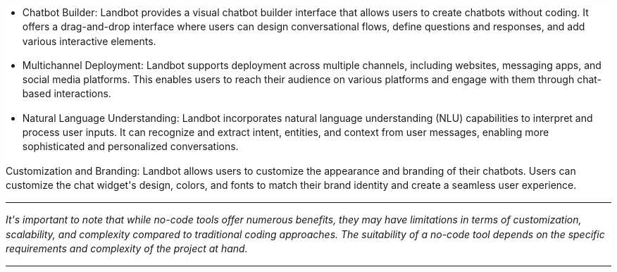 * Chatbot Builder: Landbot provides a visual chatbot builder interface that allows users to create chatbots without coding. It offers a drag-and-drop interface where users can design conversational flows, define questions and responses, and add various interactive elements.
    
* Multichannel Deployment: Landbot supports deployment across multiple channels, including websites, messaging apps, and social media platforms. This enables users to reach their audience on various platforms and engage with them through chat-based interactions.
    
* Natural Language Understanding: Landbot incorporates natural language understanding (NLU) capabilities to interpret and process user inputs. It can recognize and extract intent, entities, and context from user messages, enabling more sophisticated and personalized conversations.
    

Customization and Branding: Landbot allows users to customize the appearance and branding of their chatbots. Users can customize the chat widget's design, colors, and fonts to match their brand identity and create a seamless user experience.

---

*It's important to note that while no-code tools offer numerous benefits, they may have limitations in terms of customization, scalability, and complexity compared to traditional coding approaches. The suitability of a no-code tool depends on the specific requirements and complexity of the project at hand.*

---